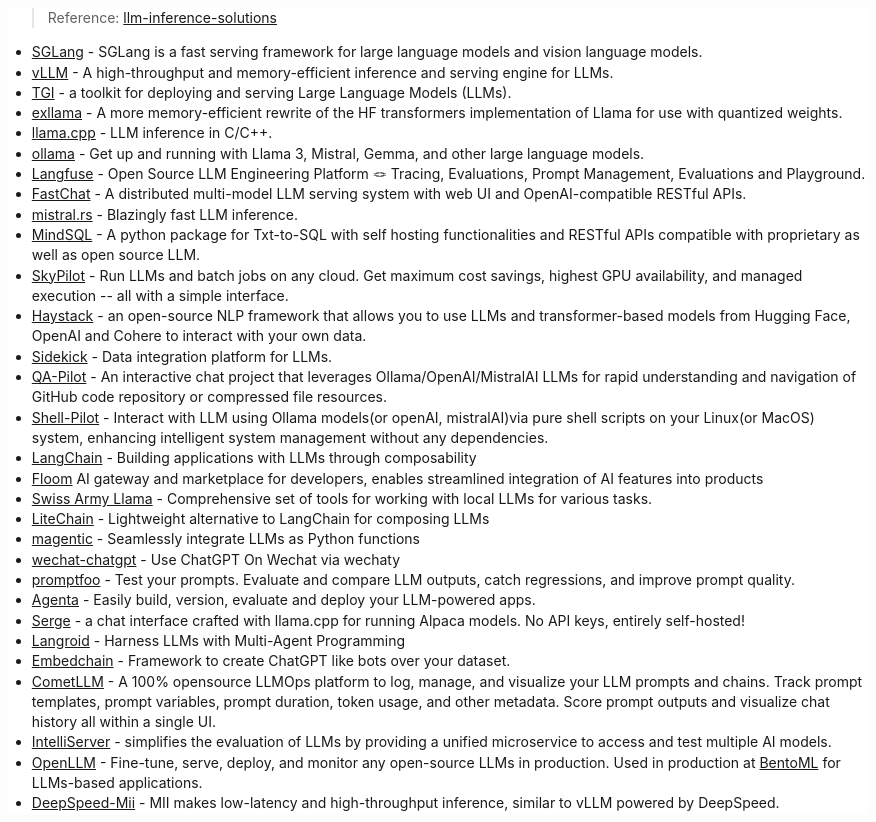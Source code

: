 > Reference: [llm-inference-solutions](https://github.com/mani-kantap/llm-inference-solutions)
- [SGLang](https://github.com/sgl-project/sglang) - SGLang is a fast serving framework for large language models and vision language models.
- [vLLM](https://github.com/vllm-project/vllm) - A high-throughput and memory-efficient inference and serving engine for LLMs.
- [TGI](https://huggingface.co/docs/text-generation-inference/en/index) - a toolkit for deploying and serving Large Language Models (LLMs).
- [exllama](https://github.com/turboderp/exllama) - A more memory-efficient rewrite of the HF transformers implementation of Llama for use with quantized weights.
- [llama.cpp](https://github.com/ggerganov/llama.cpp) - LLM inference in C/C++.
- [ollama](https://github.com/ollama/ollama) - Get up and running with Llama 3, Mistral, Gemma, and other large language models.
- [Langfuse](https://github.com/langfuse/langfuse) -  Open Source LLM Engineering Platform 🪢 Tracing, Evaluations, Prompt Management, Evaluations and Playground. 
- [FastChat](https://github.com/lm-sys/FastChat) - A distributed multi-model LLM serving system with web UI and OpenAI-compatible RESTful APIs.
- [mistral.rs](https://github.com/EricLBuehler/mistral.rs) - Blazingly fast LLM inference.
- [MindSQL](https://github.com/Mindinventory/MindSQL) - A python package for Txt-to-SQL with self hosting functionalities and RESTful APIs compatible with proprietary as well as open source LLM.
- [SkyPilot](https://github.com/skypilot-org/skypilot) - Run LLMs and batch jobs on any cloud. Get maximum cost savings, highest GPU availability, and managed execution -- all with a simple interface.
- [Haystack](https://haystack.deepset.ai/) - an open-source NLP framework that allows you to use LLMs and transformer-based models from Hugging Face, OpenAI and Cohere to interact with your own data. 
- [Sidekick](https://github.com/ai-sidekick/sidekick) - Data integration platform for LLMs.
- [QA-Pilot](https://github.com/reid41/QA-Pilot) - An interactive chat project that leverages Ollama/OpenAI/MistralAI LLMs for rapid understanding and navigation of GitHub code repository or compressed file resources.
- [Shell-Pilot](https://github.com/reid41/shell-pilot) - Interact with LLM using Ollama models(or openAI, mistralAI)via pure shell scripts on your Linux(or MacOS) system, enhancing intelligent system management without any dependencies.
- [LangChain](https://github.com/hwchase17/langchain) -  Building applications with LLMs through composability
- [Floom](https://github.com/FloomAI/Floom) AI gateway and marketplace for developers, enables streamlined integration of AI features into products
- [Swiss Army Llama](https://github.com/Dicklesworthstone/swiss_army_llama) - Comprehensive set of tools for working with local LLMs for various tasks.
- [LiteChain](https://github.com/rogeriochaves/litechain) - Lightweight alternative to LangChain for composing LLMs 
- [magentic](https://github.com/jackmpcollins/magentic) - Seamlessly integrate LLMs as Python functions
- [wechat-chatgpt](https://github.com/fuergaosi233/wechat-chatgpt) - Use ChatGPT On Wechat via wechaty
- [promptfoo](https://github.com/typpo/promptfoo) - Test your prompts. Evaluate and compare LLM outputs, catch regressions, and improve prompt quality.
- [Agenta](https://github.com/agenta-ai/agenta) -  Easily build, version, evaluate and deploy your LLM-powered apps.
- [Serge](https://github.com/serge-chat/serge) - a chat interface crafted with llama.cpp for running Alpaca models. No API keys, entirely self-hosted!
- [Langroid](https://github.com/langroid/langroid) - Harness LLMs with Multi-Agent Programming
- [Embedchain](https://github.com/embedchain/embedchain) - Framework to create ChatGPT like bots over your dataset.
- [CometLLM](https://github.com/comet-ml/comet-llm) - A 100% opensource LLMOps platform to log, manage, and visualize your LLM prompts and chains. Track prompt templates, prompt variables, prompt duration, token usage, and other metadata. Score prompt outputs and visualize chat history all within a single UI.
- [IntelliServer](https://github.com/intelligentnode/IntelliServer) - simplifies the evaluation of LLMs by providing a unified microservice to access and test multiple AI models.
- [OpenLLM](https://github.com/bentoml/OpenLLM) - Fine-tune, serve, deploy, and monitor any open-source LLMs in production. Used in production at [BentoML](https://bentoml.com/) for LLMs-based applications.
- [DeepSpeed-Mii](https://github.com/microsoft/DeepSpeed-MII) -  MII makes low-latency and high-throughput inference, similar to vLLM powered by DeepSpeed.